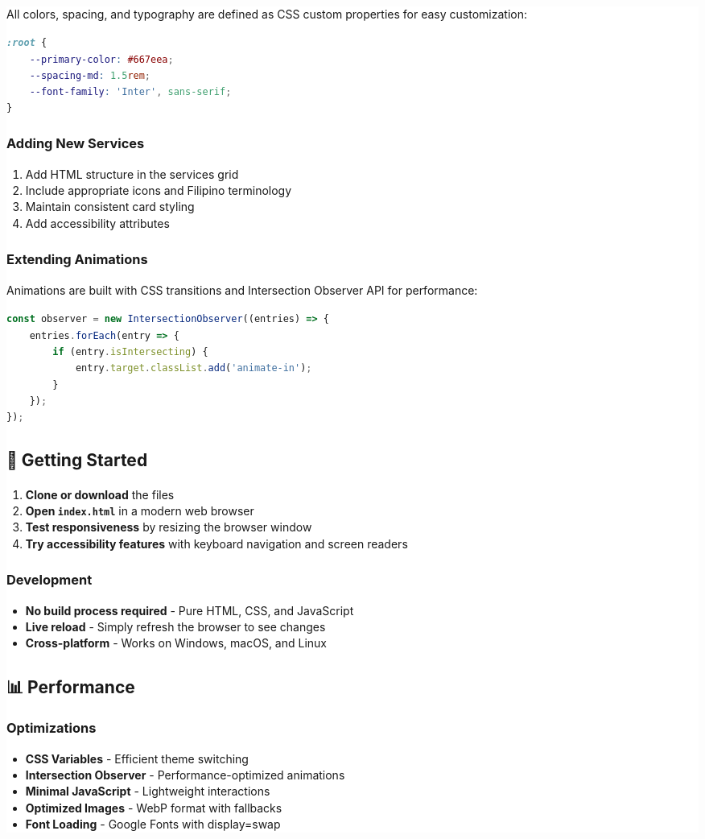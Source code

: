 All colors, spacing, and typography are defined as CSS custom properties for easy customization:

```css
:root {
    --primary-color: #667eea;
    --spacing-md: 1.5rem;
    --font-family: 'Inter', sans-serif;
}
```

### Adding New Services

1. Add HTML structure in the services grid
2. Include appropriate icons and Filipino terminology
3. Maintain consistent card styling
4. Add accessibility attributes

### Extending Animations

Animations are built with CSS transitions and Intersection Observer API for performance:

```javascript
const observer = new IntersectionObserver((entries) => {
    entries.forEach(entry => {
        if (entry.isIntersecting) {
            entry.target.classList.add('animate-in');
        }
    });
});
```

## 🚀 Getting Started

1. **Clone or download** the files
2. **Open `index.html`** in a modern web browser
3. **Test responsiveness** by resizing the browser window
4. **Try accessibility features** with keyboard navigation and screen readers

### Development

- **No build process required** - Pure HTML, CSS, and JavaScript
- **Live reload** - Simply refresh the browser to see changes
- **Cross-platform** - Works on Windows, macOS, and Linux

## 📊 Performance

### Optimizations

- **CSS Variables** - Efficient theme switching
- **Intersection Observer** - Performance-optimized animations
- **Minimal JavaScript** - Lightweight interactions
- **Optimized Images** - WebP format with fallbacks
- **Font Loading** - Google Fonts with display=swap
